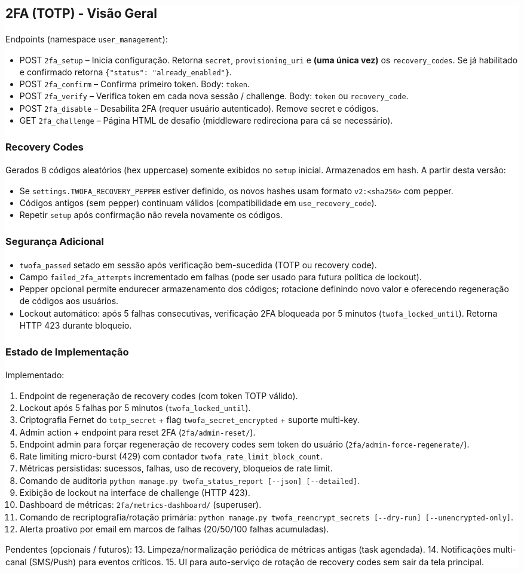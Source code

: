 ## 2FA (TOTP) - Visão Geral

Endpoints (namespace `user_management`):

- POST `2fa_setup` – Inicia configuração. Retorna `secret`, `provisioning_uri` e **(uma única vez)** os `recovery_codes`. Se já habilitado e confirmado retorna `{"status": "already_enabled"}`.
- POST `2fa_confirm` – Confirma primeiro token. Body: `token`.
- POST `2fa_verify` – Verifica token em cada nova sessão / challenge. Body: `token` ou `recovery_code`.
- POST `2fa_disable` – Desabilita 2FA (requer usuário autenticado). Remove secret e códigos.
- GET  `2fa_challenge` – Página HTML de desafio (middleware redireciona para cá se necessário).

### Recovery Codes

Gerados 8 códigos aleatórios (hex uppercase) somente exibidos no `setup` inicial. Armazenados em hash. A partir desta versão:

- Se `settings.TWOFA_RECOVERY_PEPPER` estiver definido, os novos hashes usam formato `v2:<sha256>` com pepper.
- Códigos antigos (sem pepper) continuam válidos (compatibilidade em `use_recovery_code`).
- Repetir `setup` após confirmação não revela novamente os códigos.

### Segurança Adicional

- `twofa_passed` setado em sessão após verificação bem-sucedida (TOTP ou recovery code).
- Campo `failed_2fa_attempts` incrementado em falhas (pode ser usado para futura política de lockout).
- Pepper opcional permite endurecer armazenamento dos códigos; rotacione definindo novo valor e oferecendo regeneração de códigos aos usuários.
 - Lockout automático: após 5 falhas consecutivas, verificação 2FA bloqueada por 5 minutos (`twofa_locked_until`). Retorna HTTP 423 durante bloqueio.

### Estado de Implementação

Implementado:
1. Endpoint de regeneração de recovery codes (com token TOTP válido).
2. Lockout após 5 falhas por 5 minutos (`twofa_locked_until`).
3. Criptografia Fernet do `totp_secret` + flag `twofa_secret_encrypted` + suporte multi-key.
4. Admin action + endpoint para reset 2FA (`2fa/admin-reset/`).
5. Endpoint admin para forçar regeneração de recovery codes sem token do usuário (`2fa/admin-force-regenerate/`).
6. Rate limiting micro-burst (429) com contador `twofa_rate_limit_block_count`.
7. Métricas persistidas: sucessos, falhas, uso de recovery, bloqueios de rate limit.
8. Comando de auditoria `python manage.py twofa_status_report [--json] [--detailed]`.
9. Exibição de lockout na interface de challenge (HTTP 423).
10. Dashboard de métricas: `2fa/metrics-dashboard/` (superuser).
11. Comando de recriptografia/rotação primária: `python manage.py twofa_reencrypt_secrets [--dry-run] [--unencrypted-only]`.
12. Alerta proativo por email em marcos de falhas (20/50/100 falhas acumuladas).

Pendentes (opcionais / futuros):
13. Limpeza/normalização periódica de métricas antigas (task agendada).
14. Notificações multi-canal (SMS/Push) para eventos críticos.
15. UI para auto-serviço de rotação de recovery codes sem sair da tela principal.
